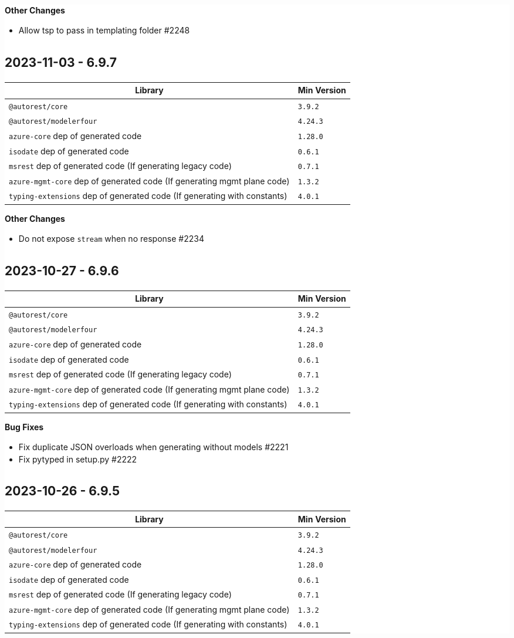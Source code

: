 **Other Changes**

- Allow tsp to pass in templating folder #2248

## 2023-11-03 - 6.9.7

| Library                                                                  | Min Version |
| ------------------------------------------------------------------------ | ----------- |
| `@autorest/core`                                                         | `3.9.2`     |
| `@autorest/modelerfour`                                                  | `4.24.3`    |
| `azure-core` dep of generated code                                       | `1.28.0`    |
| `isodate` dep of generated code                                          | `0.6.1`     |
| `msrest` dep of generated code (If generating legacy code)               | `0.7.1`     |
| `azure-mgmt-core` dep of generated code (If generating mgmt plane code)  | `1.3.2`     |
| `typing-extensions` dep of generated code (If generating with constants) | `4.0.1`     |

**Other Changes**

- Do not expose `stream` when no response #2234

## 2023-10-27 - 6.9.6

| Library                                                                  | Min Version |
| ------------------------------------------------------------------------ | ----------- |
| `@autorest/core`                                                         | `3.9.2`     |
| `@autorest/modelerfour`                                                  | `4.24.3`    |
| `azure-core` dep of generated code                                       | `1.28.0`    |
| `isodate` dep of generated code                                          | `0.6.1`     |
| `msrest` dep of generated code (If generating legacy code)               | `0.7.1`     |
| `azure-mgmt-core` dep of generated code (If generating mgmt plane code)  | `1.3.2`     |
| `typing-extensions` dep of generated code (If generating with constants) | `4.0.1`     |

**Bug Fixes**

- Fix duplicate JSON overloads when generating without models #2221
- Fix pytyped in setup.py #2222

## 2023-10-26 - 6.9.5

| Library                                                                  | Min Version |
| ------------------------------------------------------------------------ | ----------- |
| `@autorest/core`                                                         | `3.9.2`     |
| `@autorest/modelerfour`                                                  | `4.24.3`    |
| `azure-core` dep of generated code                                       | `1.28.0`    |
| `isodate` dep of generated code                                          | `0.6.1`     |
| `msrest` dep of generated code (If generating legacy code)               | `0.7.1`     |
| `azure-mgmt-core` dep of generated code (If generating mgmt plane code)  | `1.3.2`     |
| `typing-extensions` dep of generated code (If generating with constants) | `4.0.1`     |
